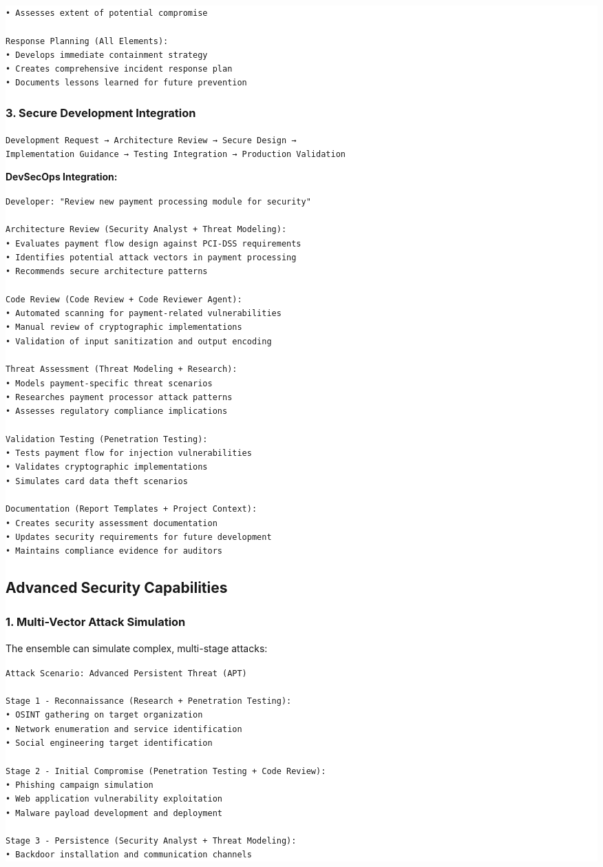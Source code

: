 ```
• Assesses extent of potential compromise

Response Planning (All Elements):
• Develops immediate containment strategy
• Creates comprehensive incident response plan
• Documents lessons learned for future prevention
```

### 3. Secure Development Integration
```
Development Request → Architecture Review → Secure Design → 
Implementation Guidance → Testing Integration → Production Validation
```

**DevSecOps Integration:**
```
Developer: "Review new payment processing module for security"

Architecture Review (Security Analyst + Threat Modeling):
• Evaluates payment flow design against PCI-DSS requirements
• Identifies potential attack vectors in payment processing
• Recommends secure architecture patterns

Code Review (Code Review + Code Reviewer Agent):
• Automated scanning for payment-related vulnerabilities
• Manual review of cryptographic implementations
• Validation of input sanitization and output encoding

Threat Assessment (Threat Modeling + Research):
• Models payment-specific threat scenarios
• Researches payment processor attack patterns
• Assesses regulatory compliance implications

Validation Testing (Penetration Testing):
• Tests payment flow for injection vulnerabilities
• Validates cryptographic implementations
• Simulates card data theft scenarios

Documentation (Report Templates + Project Context):
• Creates security assessment documentation
• Updates security requirements for future development
• Maintains compliance evidence for auditors
```

## Advanced Security Capabilities

### 1. Multi-Vector Attack Simulation
The ensemble can simulate complex, multi-stage attacks:

```
Attack Scenario: Advanced Persistent Threat (APT)

Stage 1 - Reconnaissance (Research + Penetration Testing):
• OSINT gathering on target organization
• Network enumeration and service identification
• Social engineering target identification

Stage 2 - Initial Compromise (Penetration Testing + Code Review):
• Phishing campaign simulation
• Web application vulnerability exploitation
• Malware payload development and deployment

Stage 3 - Persistence (Security Analyst + Threat Modeling):
• Backdoor installation and communication channels
```